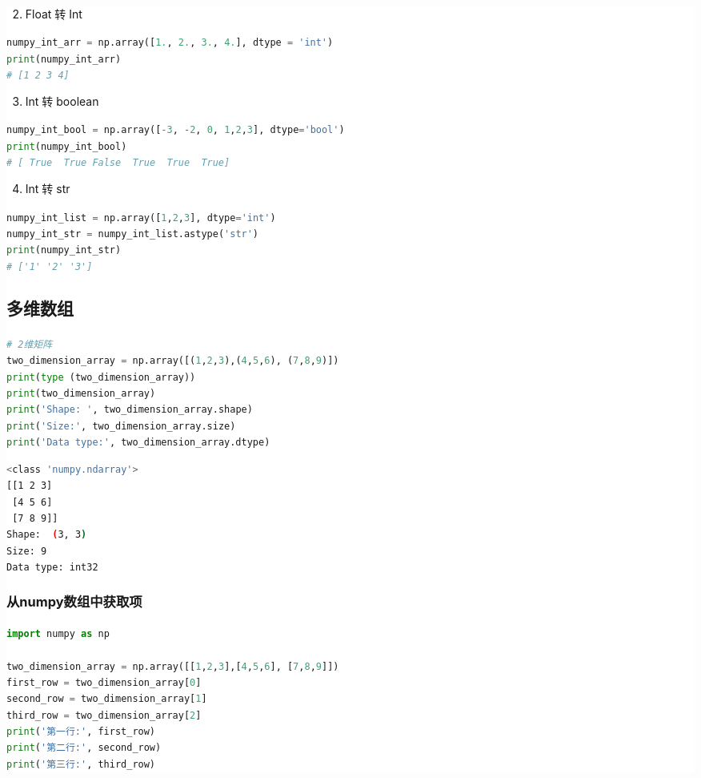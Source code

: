 2. Float 转 Int

```py
numpy_int_arr = np.array([1., 2., 3., 4.], dtype = 'int')
print(numpy_int_arr)
# [1 2 3 4]
```

3. Int 转 boolean

```py
numpy_int_bool = np.array([-3, -2, 0, 1,2,3], dtype='bool')
print(numpy_int_bool)
# [ True  True False  True  True  True]

```

4. Int 转 str

```py
numpy_int_list = np.array([1,2,3], dtype='int')
numpy_int_str = numpy_int_list.astype('str')
print(numpy_int_str)
# ['1' '2' '3']
```

## 多维数组

```py
# 2维矩阵
two_dimension_array = np.array([(1,2,3),(4,5,6), (7,8,9)])
print(type (two_dimension_array))
print(two_dimension_array)
print('Shape: ', two_dimension_array.shape)
print('Size:', two_dimension_array.size)
print('Data type:', two_dimension_array.dtype)
```

```sh
<class 'numpy.ndarray'>
[[1 2 3]
 [4 5 6]
 [7 8 9]]
Shape:  (3, 3)
Size: 9
Data type: int32
```

### 从numpy数组中获取项

```py
import numpy as np

two_dimension_array = np.array([[1,2,3],[4,5,6], [7,8,9]])
first_row = two_dimension_array[0]
second_row = two_dimension_array[1]
third_row = two_dimension_array[2]
print('第一行:', first_row)
print('第二行:', second_row)
print('第三行:', third_row)
```
